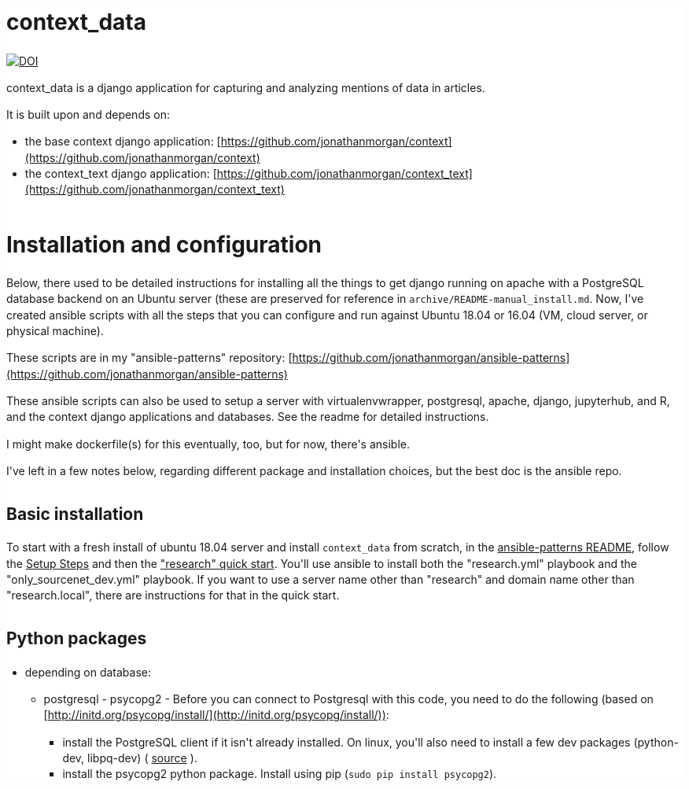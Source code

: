 # context_data

[![DOI](https://zenodo.org/badge/DOI/10.5281/zenodo.3523011.svg)](https://doi.org/10.5281/zenodo.3523011)



context_data is a django application for capturing and analyzing mentions of data in articles.

It is built upon and depends on:

- the base context django application: [https://github.com/jonathanmorgan/context](https://github.com/jonathanmorgan/context)
- the context_text django application: [https://github.com/jonathanmorgan/context_text](https://github.com/jonathanmorgan/context_text)

# Installation and configuration

Below, there used to be detailed instructions for installing all the things to get django running on apache with a PostgreSQL database backend on an Ubuntu server (these are preserved for reference in `archive/README-manual_install.md`.  Now, I've created ansible scripts with all the steps that you can configure and run against Ubuntu 18.04 or 16.04 (VM, cloud server, or physical machine).

These scripts are in my "ansible-patterns" repository: [https://github.com/jonathanmorgan/ansible-patterns](https://github.com/jonathanmorgan/ansible-patterns)

These ansible scripts can also be used to setup a server with virtualenvwrapper, postgresql, apache, django, jupyterhub, and R, and the context django applications and databases.  See the readme for detailed instructions.

I might make dockerfile(s) for this eventually, too, but for now, there's ansible.

I've left in a few notes below, regarding different package and installation choices, but the best doc is the ansible repo.

## Basic installation

To start with a fresh install of ubuntu 18.04 server and install `context_data` from scratch, in the [ansible-patterns README](https://github.com/jonathanmorgan/ansible-patterns), follow the [Setup Steps](https://github.com/jonathanmorgan/ansible-patterns/blob/master/README.md#setup) and then the ["research" quick start](https://github.com/jonathanmorgan/ansible-patterns/blob/master/README.md#research-quick-start).  You'll use ansible to install both the "research.yml" playbook and the "only_sourcenet_dev.yml" playbook.  If you want to use a server name other than "research" and domain name other than "research.local", there are instructions for that in the quick start.

## Python packages

- depending on database:

    - postgresql - psycopg2 - Before you can connect to Postgresql with this code, you need to do the following (based on [http://initd.org/psycopg/install/](http://initd.org/psycopg/install/)):

        - install the PostgreSQL client if it isn't already installed.  On linux, you'll also need to install a few dev packages (python-dev, libpq-dev) ( [source](http://initd.org/psycopg/install/) ).
        - install the psycopg2 python package.  Install using pip (`sudo pip install psycopg2`).  
        